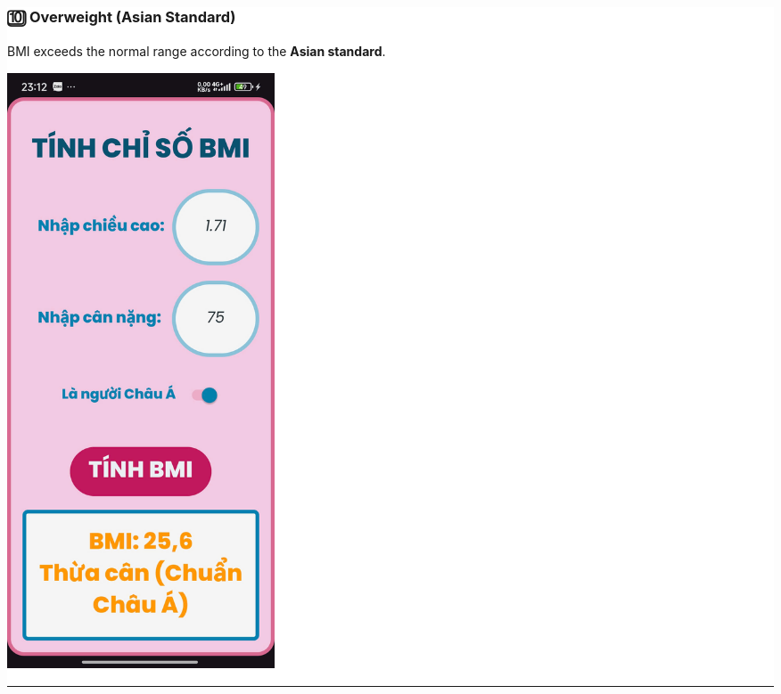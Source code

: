 
### 🔟 Overweight (Asian Standard)  
BMI exceeds the normal range according to the **Asian standard**.  

<img src="assets/demo_overWeight_Asia.jpg" alt="Overweight Asian" width="300"/>

---